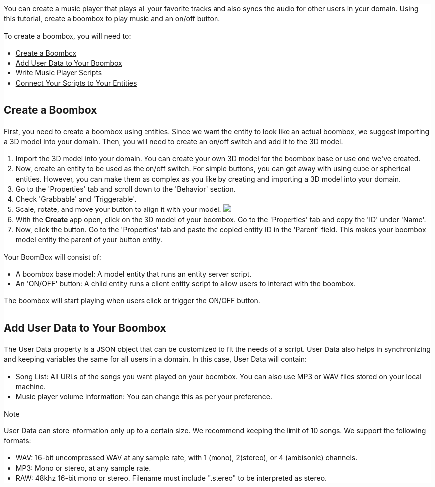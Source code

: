 You can create a music player that plays all your favorite tracks and also syncs the audio for other users in your domain. Using this tutorial, create a boombox to play music and an on/off button.

To create a boombox, you will need to: 

- [Create a Boombox](#create-a-boombox)
- [Add User Data to Your Boombox](#add-user-data-to-your-boombox)
- [Write Music Player Scripts](#write-music-player-scripts)
- [Connect Your Scripts to Your Entities](#connect-your-scripts-to-your-entities)

## Create a Boombox
First, you need to create a boombox using [entities](https://docs.highfidelity.com/create/entities). Since we want the entity to look like an actual boombox, we suggest [importing a 3D model](https://docs.highfidelity.com/create/3d-models/import-model) into your domain. Then, you will need to create an on/off switch and add it to the 3D model.

1. [Import the 3D model](https://docs.highfidelity.com/create/3d-models/import-model) into your domain. You can create your own 3D model for the boombox base or [use one we've created](https://github.com/misslivirose/happy-boombox/blob/master/BoomBox.fbx).
2. Now, [create an entity](https://docs.highfidelity.com/create/entities) to be used as the on/off switch. For simple buttons, you can get away with using cube or spherical entities. However, you can make them as complex as you like by creating and importing a 3D model into your domain.
3. Go to the 'Properties' tab and scroll down to the 'Behavior' section.
4. Check 'Grabbable' and 'Triggerable'. 
5. Scale, rotate, and move your button to align it with your model. 
![](_images/boombox.png)
6. With the **Create** app open, click on the 3D model of your boombox. Go to the 'Properties' tab and copy the 'ID' under 'Name'.
7. Now, click the button. Go to the 'Properties' tab and paste the copied entity ID in the 'Parent' field. This makes your boombox model entity the parent of your button entity.




Your BoomBox will consist of:
+ A boombox base model: A model entity that runs an entity server script.
+ An 'ON/OFF' button: A child entity runs a client entity script to allow users to interact with the boombox. 

The boombox will start playing when users click or trigger the ON/OFF button.

## Add User Data to Your Boombox

The User Data property is a JSON object that can be customized to fit the needs of a script. User Data also helps in synchronizing and keeping variables the same for all users in a domain. In this case, User Data will contain:

+ Song List: All URLs of the songs you want played on your boombox. You can also use MP3 or WAV files stored on your local machine.
+ Music player volume information: You can change this as per your preference.


<div class="admonition note">
    <p class="admonition-title">Note</p>
    <p>User Data can store information only up to a certain size. We recommend keeping the limit of 10 songs. We support the following formats:
    	<ul>
    		<li>WAV: 16-bit uncompressed WAV at any sample rate, with 1 (mono), 2(stereo), or 4 (ambisonic) channels.</li>
    		<li>MP3: Mono or stereo, at any sample rate.</li>
    		<li>RAW: 48khz 16-bit mono or stereo. Filename must include ".stereo" to be interpreted as stereo.</li>
    	</ul></p>
</div>
